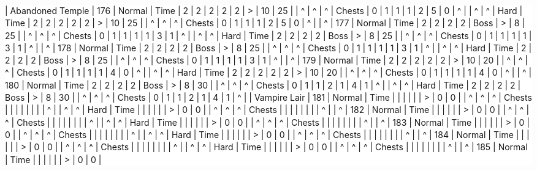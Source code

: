 | Abandoned Temple     | 176     | Normal | Time   |      2 |      2 |      2 |      2 |      2 |      > |   10 |                25 |
| ^                    | ^       | ^      | Chests |      0 |      1 |      1 |      1 |      2 |      5 |    0 |                 ^ |
| ^                    | ^       | Hard   | Time   |      2 |      2 |      2 |      2 |      2 |      > |   10 |                25 |
| ^                    | ^       | ^      | Chests |      0 |      1 |      1 |      1 |      2 |      5 |    0 |                 ^ |
| ^                    | 177     | Normal | Time   |      2 |      2 |      2 |      2 |   Boss |      > |    8 |                25 |
| ^                    | ^       | ^      | Chests |      0 |      1 |      1 |      1 |      1 |      3 |    1 |                 ^ |
| ^                    | ^       | Hard   | Time   |      2 |      2 |      2 |      2 |   Boss |      > |    8 |                25 |
| ^                    | ^       | ^      | Chests |      0 |      1 |      1 |      1 |      1 |      3 |    1 |                 ^ |
| ^                    | 178     | Normal | Time   |      2 |      2 |      2 |      2 |   Boss |      > |    8 |                25 |
| ^                    | ^       | ^      | Chests |      0 |      1 |      1 |      1 |      1 |      3 |    1 |                 ^ |
| ^                    | ^       | Hard   | Time   |      2 |      2 |      2 |      2 |   Boss |      > |    8 |                25 |
| ^                    | ^       | ^      | Chests |      0 |      1 |      1 |      1 |      1 |      3 |    1 |                 ^ |
| ^                    | 179     | Normal | Time   |      2 |      2 |      2 |      2 |      2 |      > |   10 |                20 |
| ^                    | ^       | ^      | Chests |      0 |      1 |      1 |      1 |      1 |      4 |    0 |                 ^ |
| ^                    | ^       | Hard   | Time   |      2 |      2 |      2 |      2 |      2 |      > |   10 |                20 |
| ^                    | ^       | ^      | Chests |      0 |      1 |      1 |      1 |      1 |      4 |    0 |                 ^ |
| ^                    | 180     | Normal | Time   |      2 |      2 |      2 |      2 |   Boss |      > |    8 |                30 |
| ^                    | ^       | ^      | Chests |      0 |      1 |      1 |      2 |      1 |      4 |    1 |                 ^ |
| ^                    | ^       | Hard   | Time   |      2 |      2 |      2 |      2 |   Boss |      > |    8 |                30 |
| ^                    | ^       | ^      | Chests |      0 |      1 |      1 |      2 |      1 |      4 |    1 |                 ^ |
| Vampire Lair         | 181     | Normal | Time   |        |        |        |        |        |      > |    0 |                 0 |
| ^                    | ^       | ^      | Chests |        |        |        |        |        |        |      |                 ^ |
| ^                    | ^       | Hard   | Time   |        |        |        |        |        |      > |    0 |                 0 |
| ^                    | ^       | ^      | Chests |        |        |        |        |        |        |      |                 ^ |
| ^                    | 182     | Normal | Time   |        |        |        |        |        |      > |    0 |                 0 |
| ^                    | ^       | ^      | Chests |        |        |        |        |        |        |      |                 ^ |
| ^                    | ^       | Hard   | Time   |        |        |        |        |        |      > |    0 |                 0 |
| ^                    | ^       | ^      | Chests |        |        |        |        |        |        |      |                 ^ |
| ^                    | 183     | Normal | Time   |        |        |        |        |        |      > |    0 |                 0 |
| ^                    | ^       | ^      | Chests |        |        |        |        |        |        |      |                 ^ |
| ^                    | ^       | Hard   | Time   |        |        |        |        |        |      > |    0 |                 0 |
| ^                    | ^       | ^      | Chests |        |        |        |        |        |        |      |                 ^ |
| ^                    | 184     | Normal | Time   |        |        |        |        |        |      > |    0 |                 0 |
| ^                    | ^       | ^      | Chests |        |        |        |        |        |        |      |                 ^ |
| ^                    | ^       | Hard   | Time   |        |        |        |        |        |      > |    0 |                 0 |
| ^                    | ^       | ^      | Chests |        |        |        |        |        |        |      |                 ^ |
| ^                    | 185     | Normal | Time   |        |        |        |        |        |      > |    0 |                 0 |